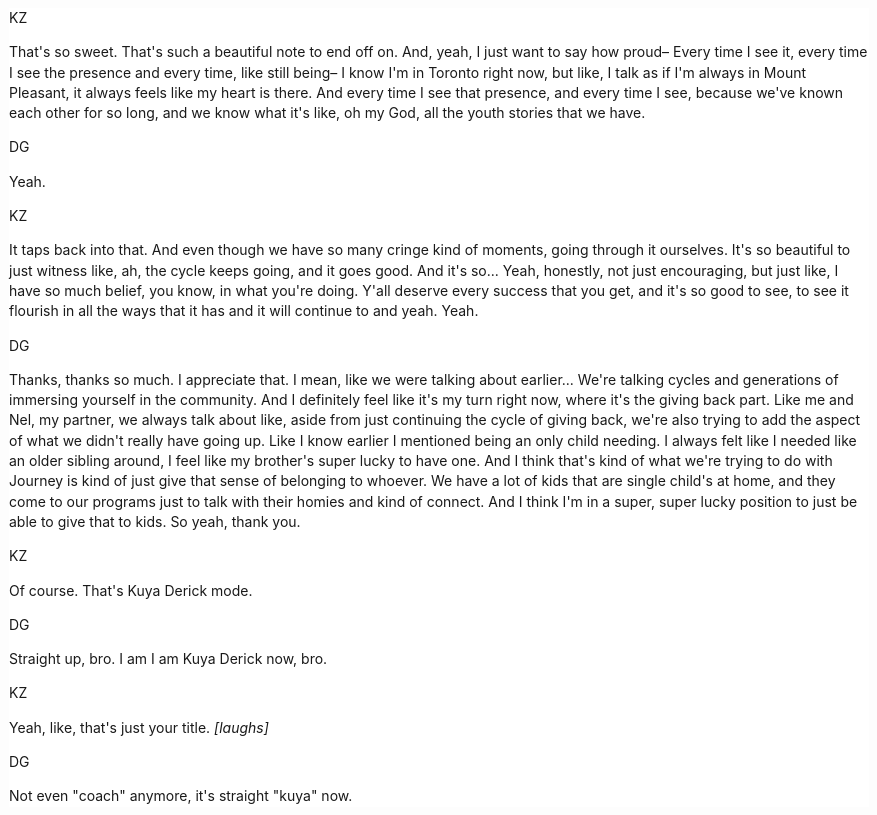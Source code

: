
KZ 

That's so sweet. That's such a beautiful note to end off on. And, yeah, I just want to say how proud– Every time I see it, every time I see the presence and every time, like still being– I know I'm in Toronto right now, but like, I talk as if I'm always in Mount Pleasant, it always feels like my heart is there. And every time I see that presence, and every time I see, because we've known each other for so long, and we know what it's like, oh my God, all the youth stories that we have.  

 

DG 

Yeah.  

 

KZ 

It taps back into that. And even though we have so many cringe kind of moments, going through it ourselves. It's so beautiful to just witness like, ah, the cycle keeps going, and it goes good. And it's so... Yeah, honestly, not just encouraging, but just like, I have so much belief, you know, in what you're doing. Y'all deserve every success that you get, and it's so good to see, to see it flourish in all the ways that it has and it will continue to and yeah. Yeah. 

 

DG 

Thanks, thanks so much. I appreciate that. I mean, like we were talking about earlier... We're talking cycles and generations of immersing yourself in the community. And I definitely feel like it's my turn right now, where it's the giving back part. Like me and Nel, my partner, we always talk about like, aside from just continuing the cycle of giving back, we're also trying to add the aspect of what  we didn't really have going up. Like I know earlier I mentioned being an only child needing. I always felt like I needed like an older sibling around, I feel like my brother's super lucky to have one. And I think that's kind of what we're trying to do with Journey is kind of just give that sense of belonging to whoever. We have a lot of kids that are single child's at home, and they come to our programs just to talk with their homies and kind of connect. And I think I'm in a super, super lucky position to just be able to give that to kids. So yeah, thank you. 

 

KZ 

Of course. That's Kuya Derick mode. 

 

DG 

Straight up, bro. I am I am Kuya Derick now, bro. 

 

KZ 

Yeah, like, that's just your title. *[laughs]* 

 

DG 

Not even "coach" anymore, it's straight "kuya" now. 

 